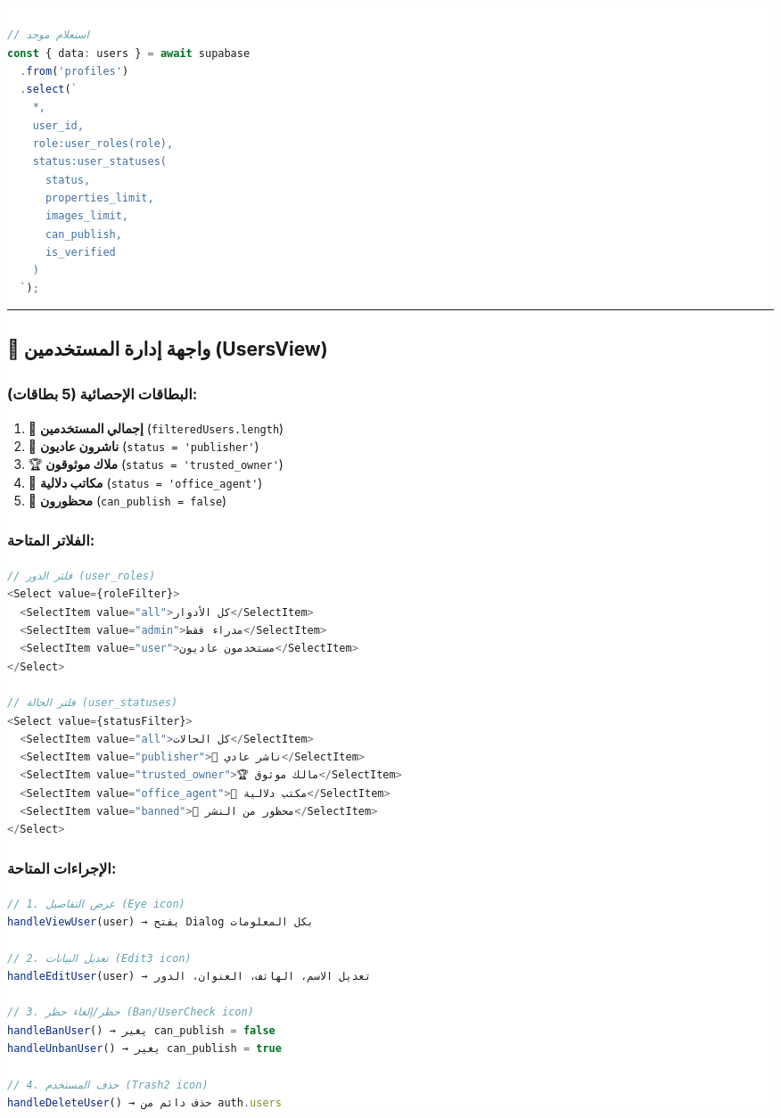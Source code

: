 ```typescript

// استعلام موحد
const { data: users } = await supabase
  .from('profiles')
  .select(`
    *,
    user_id,
    role:user_roles(role),
    status:user_statuses(
      status,
      properties_limit,
      images_limit,
      can_publish,
      is_verified
    )
  `);
```

---

## 🎨 واجهة إدارة المستخدمين (UsersView)

### **البطاقات الإحصائية (5 بطاقات):**
1. 👥 **إجمالي المستخدمين** (`filteredUsers.length`)
2. 👤 **ناشرون عاديون** (`status = 'publisher'`)
3. 🏆 **ملاك موثوقون** (`status = 'trusted_owner'`)
4. 🏢 **مكاتب دلالية** (`status = 'office_agent'`)
5. 🚫 **محظورون** (`can_publish = false`)

### **الفلاتر المتاحة:**
```typescript
// فلتر الدور (user_roles)
<Select value={roleFilter}>
  <SelectItem value="all">كل الأدوار</SelectItem>
  <SelectItem value="admin">مدراء فقط</SelectItem>
  <SelectItem value="user">مستخدمون عاديون</SelectItem>
</Select>

// فلتر الحالة (user_statuses)
<Select value={statusFilter}>
  <SelectItem value="all">كل الحالات</SelectItem>
  <SelectItem value="publisher">👤 ناشر عادي</SelectItem>
  <SelectItem value="trusted_owner">🏆 مالك موثوق</SelectItem>
  <SelectItem value="office_agent">🏢 مكتب دلالية</SelectItem>
  <SelectItem value="banned">🚫 محظور من النشر</SelectItem>
</Select>
```

### **الإجراءات المتاحة:**
```typescript
// 1. عرض التفاصيل (Eye icon)
handleViewUser(user) → يفتح Dialog بكل المعلومات

// 2. تعديل البيانات (Edit3 icon)
handleEditUser(user) → تعديل الاسم، الهاتف، العنوان، الدور

// 3. حظر/إلغاء حظر (Ban/UserCheck icon)
handleBanUser() → يغير can_publish = false
handleUnbanUser() → يغير can_publish = true

// 4. حذف المستخدم (Trash2 icon)
handleDeleteUser() → حذف دائم من auth.users
```
